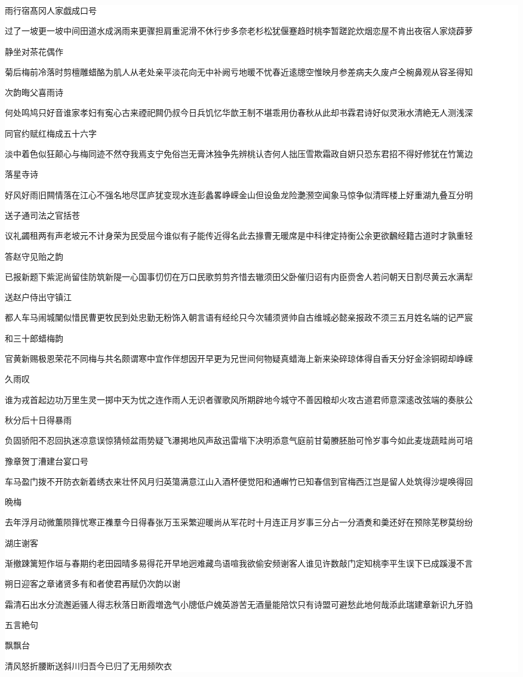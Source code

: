 雨行宿髙冈人家戯成口号  

过了一坡更一坡中间田道水成涡雨来更骤担肩重泥滑不休行步多奈老杉松犹偃蹇趋时桃李暂蹉跎炊烟恋屋不肯出夜宿人家烧薜萝  

静坐对茶花偶作  

菊后梅前冷落时剪檀雕蜡酪为肌人从老处亲平淡花向无中补阙亏地暖不忧春近逺牕空惟映月参差病夫久废卢仝椀鼻观从容圣得知  

次韵晦父喜雨诗  

何处鸣鸠只好音谁家孝妇有寃心古来禋祀闗仍叔今日兵饥忆华歆王制不堪乖用仂春秋从此却书霖君诗好似灵湫水清絶无人测浅深  

同官约赋红梅成五十六字  

淡中着色似狂颠心与梅同迹不然夺我焉支宁免俗岂无膏沐独争先辨桃认杏何人拙压雪欺霜政自妍只恐东君招不得好修犹在竹篱边  

落星寺诗  

好风好雨旧闗情落在江心不强名地尽匡庐犹变现水连彭蠡畧峥嵘金山但设鱼龙险灔滪空闻象马惊争似清晖楼上好重湖九叠互分明  

送子通司法之官括苍  

议礼蠲租两有声老坡元不计身荣为民受屈今谁似有子能传近得名此去掾曹无暖席是中科律定持衡公余更欲飜经籍古道时才孰重轻  

答赵守见贻之韵  

已报新题下紫泥尚留佳防筑新隄一心国事忉忉在万口民歌剪剪齐惜去辙须田父卧催归诏有内臣赍舍人若问朝天日割尽黄云水满犁  

送赵户侍出守镇江  

都人车马闹城闉似惜民曹更牧民到处忠勤无粉饰入朝言语有经纶只今次辅须贤帅自古维城必懿亲报政不须三五月姓名端的记严宸  

和三十郎蜡梅韵  

官黄新赐极恩荣花不同梅与共名颇谓寒中宜作伴想因开早更为兄世间何物疑真蜡海上新来染碎琼体得自香天分好金涂铜砌却峥嵘  

久雨叹  

谁为戎首起边功万里生灵一掷中天为忧之连作雨人无识者骤歌风所期辟地今城守不善因粮却火攻古道君师意深逺改弦端的奏肤公  

秋分后十日得暴雨  

负固骄阳不忍回执迷凉意误惊猜倾盆雨势疑飞瀑掲地风声敌迅雷堦下决明添意气庭前甘菊賸胚胎可怜岁事今如此麦垅蔬畦尚可培  

豫章贺丁漕建台宴口号  

车马盈门拨不开防衣新着绣衣来壮怀风月归英簜满意江山入酒杯便觉阳和通嶰竹已知春信到官梅西江岂是留人处筑得沙堤唤得回  

晩梅  

去年浮月动微薫陨箨忧寒正襍羣今日得春张万玉采繁迎暖尚从军花时十月连正月岁事三分占一分酒煑和羮还好在预除芜秽莫纷纷  

湖庄谢客  

渐撤踈篱短作垣与春期约老田园晴多易得花开早地迥难藏鸟语喧我欲偷安频谢客人谁见许数敲门定知桃李平生误下已成蹊漫不言  

朔日迎客之章诸贤多有和者使君再赋仍次韵以谢  

霜清石出水分流邂逅骚人得志秋落日断霞増逸气小牕低户媿英游苦无酒量能陪饮只有诗盟可避愁此地何哉添此瑞建章新识九牙驺  

五言絶句  

飘飘台  

清风怒折腰断送斜川归吾今已归了无用频吹衣  
